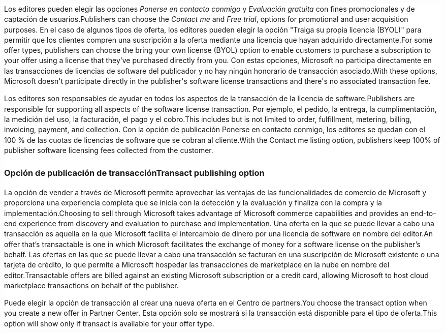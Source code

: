 <span data-ttu-id="6b137-110">Los editores pueden elegir las opciones _Ponerse en contacto conmigo_ y _Evaluación gratuita_ con fines promocionales y de captación de usuarios.</span><span class="sxs-lookup"><span data-stu-id="6b137-110">Publishers can choose the _Contact me_ and _Free trial_, options for promotional and user acquisition purposes.</span></span> <span data-ttu-id="6b137-111">En el caso de algunos tipos de oferta, los editores pueden elegir la opción "Traiga su propia licencia (BYOL)" para permitir que los clientes compren una suscripción a la oferta mediante una licencia que hayan adquirido directamente.</span><span class="sxs-lookup"><span data-stu-id="6b137-111">For some offer types, publishers can choose the bring your own license (BYOL) option to enable customers to purchase a subscription to your offer using a license that they’ve purchased directly from you.</span></span> <span data-ttu-id="6b137-112">Con estas opciones, Microsoft no participa directamente en las transacciones de licencias de software del publicador y no hay ningún honorario de transacción asociado.</span><span class="sxs-lookup"><span data-stu-id="6b137-112">With these options, Microsoft doesn't participate directly in the publisher's software license transactions and there's no associated transaction fee.</span></span> 

<span data-ttu-id="6b137-113">Los editores son responsables de ayudar en todos los aspectos de la transacción de la licencia de software.</span><span class="sxs-lookup"><span data-stu-id="6b137-113">Publishers are responsible for supporting all aspects of the software license transaction.</span></span> <span data-ttu-id="6b137-114">Por ejemplo, el pedido, la entrega, la cumplimentación, la medición del uso, la facturación, el pago y el cobro.</span><span class="sxs-lookup"><span data-stu-id="6b137-114">This includes but is not limited to order, fulfillment, metering, billing, invoicing, payment, and collection.</span></span> <span data-ttu-id="6b137-115">Con la opción de publicación Ponerse en contacto conmigo, los editores se quedan con el 100 % de las cuotas de licencias de software que se cobran al cliente.</span><span class="sxs-lookup"><span data-stu-id="6b137-115">With the Contact me listing option, publishers keep 100% of publisher software licensing fees collected from the customer.</span></span>

### <a name="transact-publishing-option"></a><span data-ttu-id="6b137-116">Opción de publicación de transacción</span><span class="sxs-lookup"><span data-stu-id="6b137-116">Transact publishing option</span></span>

<span data-ttu-id="6b137-117">La opción de vender a través de Microsoft permite aprovechar las ventajas de las funcionalidades de comercio de Microsoft y proporciona una experiencia completa que se inicia con la detección y la evaluación y finaliza con la compra y la implementación.</span><span class="sxs-lookup"><span data-stu-id="6b137-117">Choosing to sell through Microsoft takes advantage of Microsoft commerce capabilities and provides an end-to-end experience from discovery and evaluation to purchase and implementation.</span></span> <span data-ttu-id="6b137-118">Una oferta en la que se puede llevar a cabo una transacción es aquella en la que Microsoft facilita el intercambio de dinero por una licencia de software en nombre del editor.</span><span class="sxs-lookup"><span data-stu-id="6b137-118">An offer that’s transactable is one in which Microsoft facilitates the exchange of money for a software license on the publisher’s behalf.</span></span> <span data-ttu-id="6b137-119">Las ofertas en las que se puede llevar a cabo una transacción se facturan en una suscripción de Microsoft existente o una tarjeta de crédito, lo que permite a Microsoft hospedar las transacciones de marketplace en la nube en nombre del editor.</span><span class="sxs-lookup"><span data-stu-id="6b137-119">Transactable offers are billed against an existing Microsoft subscription or a credit card, allowing Microsoft to host cloud marketplace transactions on behalf of the publisher.</span></span>

<span data-ttu-id="6b137-120">Puede elegir la opción de transacción al crear una nueva oferta en el Centro de partners.</span><span class="sxs-lookup"><span data-stu-id="6b137-120">You choose the transact option when you create a new offer in Partner Center.</span></span> <span data-ttu-id="6b137-121">Esta opción solo se mostrará si la transacción está disponible para el tipo de oferta.</span><span class="sxs-lookup"><span data-stu-id="6b137-121">This option will show only if transact is available for your offer type.</span></span>
